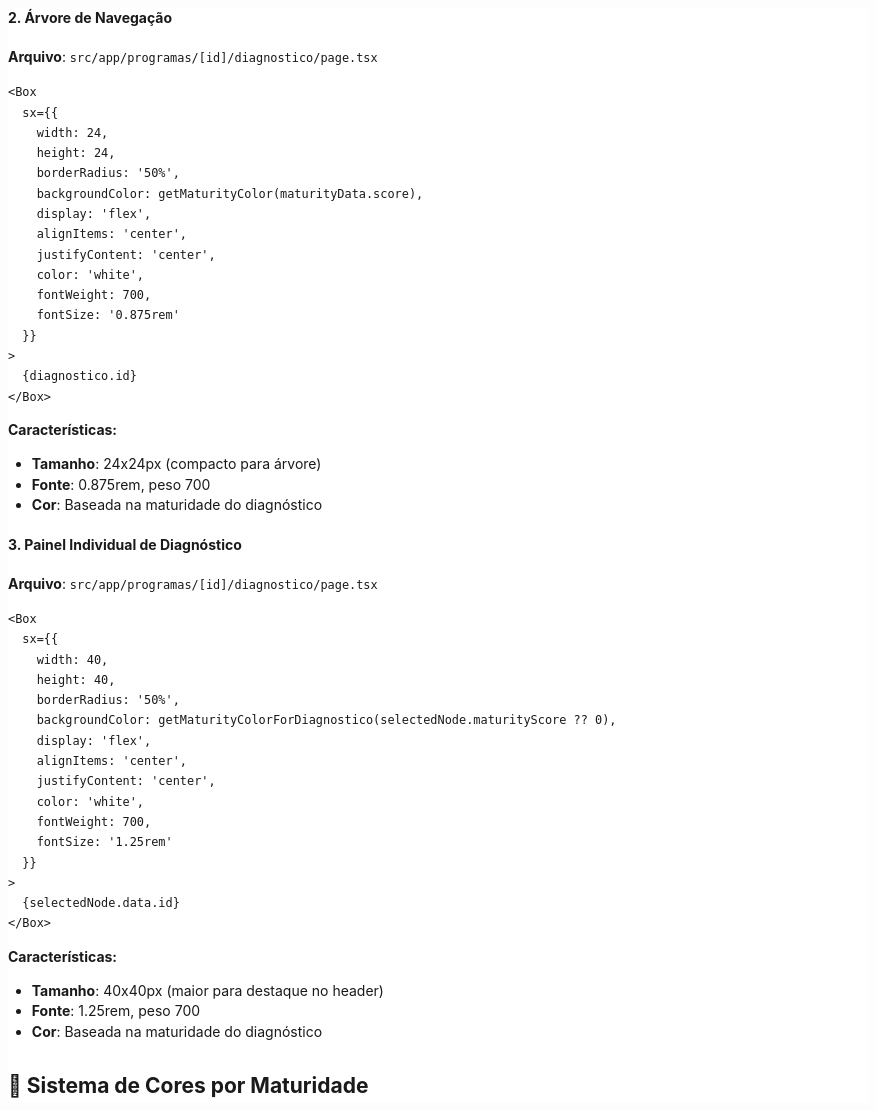 #### **2. Árvore de Navegação**
**Arquivo**: `src/app/programas/[id]/diagnostico/page.tsx`
```tsx
<Box
  sx={{
    width: 24,
    height: 24,
    borderRadius: '50%',
    backgroundColor: getMaturityColor(maturityData.score),
    display: 'flex',
    alignItems: 'center',
    justifyContent: 'center',
    color: 'white',
    fontWeight: 700,
    fontSize: '0.875rem'
  }}
>
  {diagnostico.id}
</Box>
```
**Características:**
- **Tamanho**: 24x24px (compacto para árvore)
- **Fonte**: 0.875rem, peso 700
- **Cor**: Baseada na maturidade do diagnóstico

#### **3. Painel Individual de Diagnóstico**
**Arquivo**: `src/app/programas/[id]/diagnostico/page.tsx`
```tsx
<Box
  sx={{
    width: 40,
    height: 40,
    borderRadius: '50%',
    backgroundColor: getMaturityColorForDiagnostico(selectedNode.maturityScore ?? 0),
    display: 'flex',
    alignItems: 'center',
    justifyContent: 'center',
    color: 'white',
    fontWeight: 700,
    fontSize: '1.25rem'
  }}
>
  {selectedNode.data.id}
</Box>
```
**Características:**
- **Tamanho**: 40x40px (maior para destaque no header)
- **Fonte**: 1.25rem, peso 700
- **Cor**: Baseada na maturidade do diagnóstico

## 🌈 **Sistema de Cores por Maturidade**
